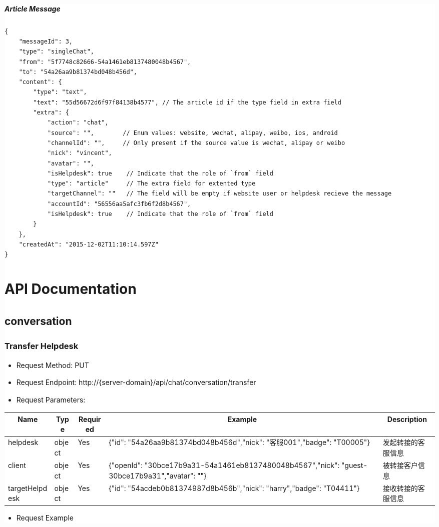 ##### Article Message

```
{
    "messageId": 3,
    "type": "singleChat",
    "from": "5f7748c82666-54a1461eb8137480048b4567",
    "to": "54a26aa9b81374bd048b456d",
    "content": {
        "type": "text",
        "text": "55d56672d6f97f84138b4577", // The article id if the type field in extra field
        "extra": {
            "action": "chat",
            "source": "",        // Enum values: website, wechat, alipay, weibo, ios, android
            "channelId": "",     // Only present if the source value is wechat, alipay or weibo
            "nick": "vincent",
            "avatar": "",
            "isHelpdesk": true    // Indicate that the role of `from` field
            "type": "article"     // The extra field for extented type
            "targetChannel": ""   // The field will be empty if website user or helpdesk recieve the message
            "accountId": "56556aa5afc3fb6f2d8b4567",
            "isHelpdesk": true    // Indicate that the role of `from` field
        }
    },
    "createdAt": "2015-12-02T11:10:14.597Z"
}
```

# API Documentation

## conversation

### Transfer Helpdesk

- Request Method:
PUT

- Request Endpoint:
http://{server-domain}/api/chat/conversation/transfer

- Request Parameters:

| Name | Type | Required | Example | Description |
| ---- | ---- | -------- | ------- | ----------- |
| helpdesk | object | Yes | {"id": "54a26aa9b81374bd048b456d","nick": "客服001","badge": "T00005"} | 发起转接的客服信息 |
| client | object | Yes | {"openId": "30bce17b9a31-54a1461eb8137480048b4567","nick": "guest-30bce17b9a31","avatar": ""} | 被转接客户信息 |
| targetHelpdesk | object | Yes | {"id": "54acdeb0b81374987d8b456b","nick": "harry","badge": "T04411"} | 接收转接的客服信息 |

- Request Example
